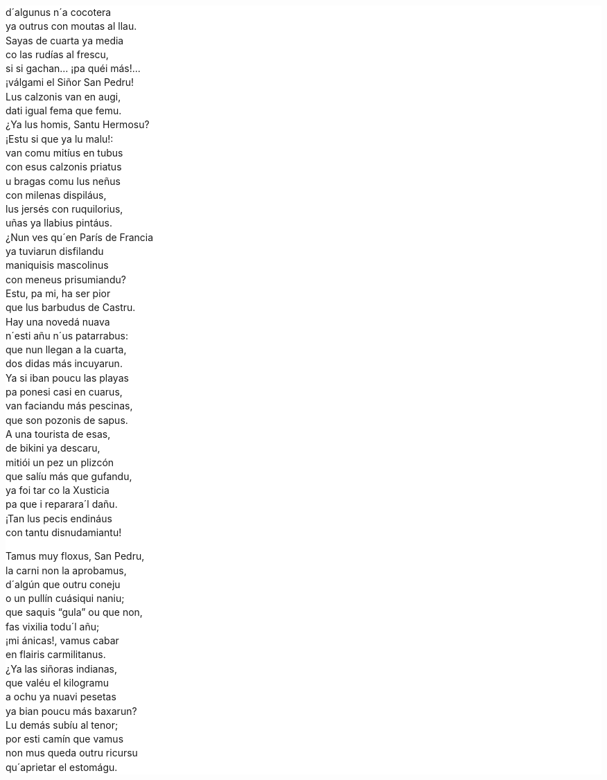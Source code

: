 d´algunus n´a cocotera\
ya outrus con moutas al llau.\
Sayas de cuarta ya media\
co las rudías al frescu,\
si si gachan… ¡pa quéi más!...\
¡válgami el Siñor San Pedru!\
Lus calzonis van en augi,\
dati igual fema que femu.\
¿Ya lus homis, Santu Hermosu?\
¡Estu si que ya lu malu!:\
van comu mitíus en tubus\
con esus calzonis priatus\
u bragas comu lus neñus\
con milenas dispiláus,\
lus jersés con ruquilorius,\
 uñas ya llabius pintáus.\
¿Nun ves qu´en París de Francia\
ya tuviarun disfilandu\
maniquisis mascolinus\
con meneus prisumiandu?\
Estu, pa mi, ha ser pior\
 que lus barbudus de Castru.\
Hay una novedá nuava\
n´esti añu n´us patarrabus:\
que nun llegan a la cuarta,\
dos didas más incuyarun.\
Ya si iban poucu las playas\
pa ponesi casi en cuarus,\
van faciandu más pescinas,\
 que son pozonis de sapus.\
A una tourista de esas,\
de bikini ya descaru,\
mitiói un pez un plizcón\
que salíu más que gufandu,\
ya foi tar co la Xusticia\
pa que i reparara´l dañu.\
¡Tan lus pecis endináus\
con tantu disnudamiantu!

Tamus muy floxus, San Pedru,\
la carni non la aprobamus,\
d´algún que outru coneju\
o un pullín cuásiqui naniu;\
que saquis “gula” ou que non,\
fas vixilia todu´l añu;\
¡mi ánicas!, vamus cabar\
en flairis carmilitanus.\
¿Ya las siñoras indianas,\
que valéu el kilogramu\
a ochu  ya nuavi pesetas\
ya bian poucu más baxarun?\
Lu demás subíu al tenor;\
por esti camín que vamus\
non mus queda outru ricursu\
qu´aprietar el estomágu.

